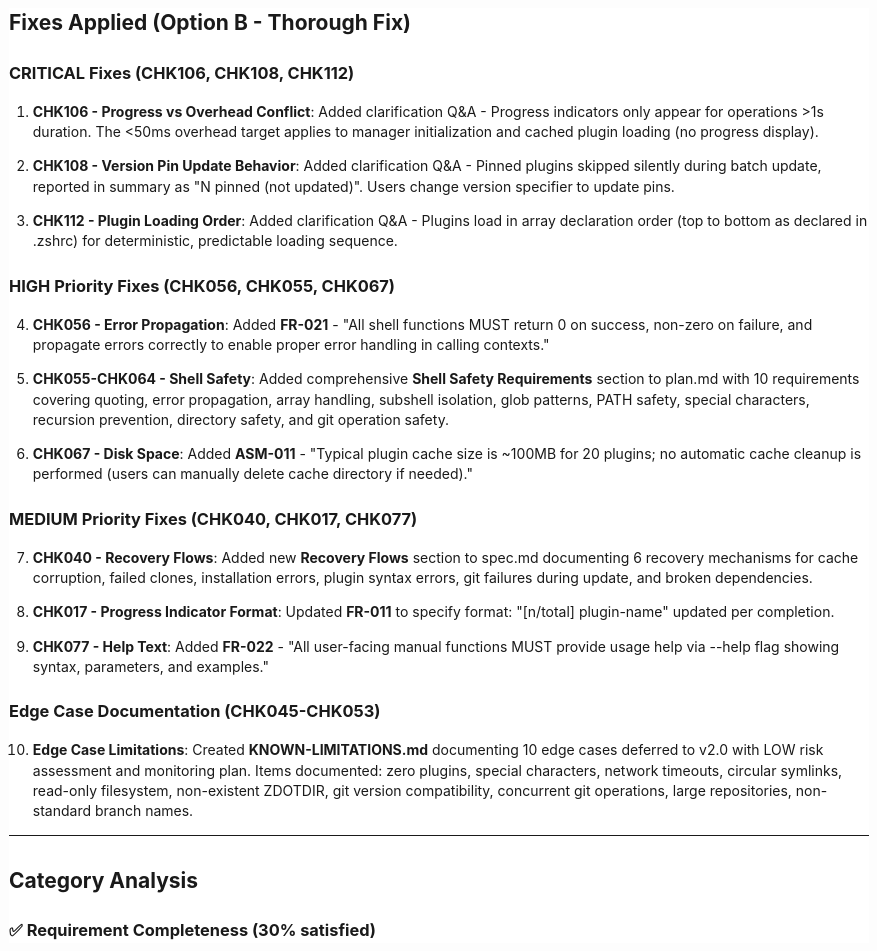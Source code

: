 ## Fixes Applied (Option B - Thorough Fix)

### CRITICAL Fixes (CHK106, CHK108, CHK112)

1. **CHK106 - Progress vs Overhead Conflict**: Added clarification Q&A - Progress indicators only appear for operations >1s duration. The <50ms overhead target applies to manager initialization and cached plugin loading (no progress display).

2. **CHK108 - Version Pin Update Behavior**: Added clarification Q&A - Pinned plugins skipped silently during batch update, reported in summary as "N pinned (not updated)". Users change version specifier to update pins.

3. **CHK112 - Plugin Loading Order**: Added clarification Q&A - Plugins load in array declaration order (top to bottom as declared in .zshrc) for deterministic, predictable loading sequence.

### HIGH Priority Fixes (CHK056, CHK055, CHK067)

4. **CHK056 - Error Propagation**: Added **FR-021** - "All shell functions MUST return 0 on success, non-zero on failure, and propagate errors correctly to enable proper error handling in calling contexts."

5. **CHK055-CHK064 - Shell Safety**: Added comprehensive **Shell Safety Requirements** section to plan.md with 10 requirements covering quoting, error propagation, array handling, subshell isolation, glob patterns, PATH safety, special characters, recursion prevention, directory safety, and git operation safety.

6. **CHK067 - Disk Space**: Added **ASM-011** - "Typical plugin cache size is ~100MB for 20 plugins; no automatic cache cleanup is performed (users can manually delete cache directory if needed)."

### MEDIUM Priority Fixes (CHK040, CHK017, CHK077)

7. **CHK040 - Recovery Flows**: Added new **Recovery Flows** section to spec.md documenting 6 recovery mechanisms for cache corruption, failed clones, installation errors, plugin syntax errors, git failures during update, and broken dependencies.

8. **CHK017 - Progress Indicator Format**: Updated **FR-011** to specify format: "[n/total] plugin-name" updated per completion.

9. **CHK077 - Help Text**: Added **FR-022** - "All user-facing manual functions MUST provide usage help via --help flag showing syntax, parameters, and examples."

### Edge Case Documentation (CHK045-CHK053)

10. **Edge Case Limitations**: Created **KNOWN-LIMITATIONS.md** documenting 10 edge cases deferred to v2.0 with LOW risk assessment and monitoring plan. Items documented: zero plugins, special characters, network timeouts, circular symlinks, read-only filesystem, non-existent ZDOTDIR, git version compatibility, concurrent git operations, large repositories, non-standard branch names.

---

## Category Analysis

### ✅ Requirement Completeness (30% satisfied)
